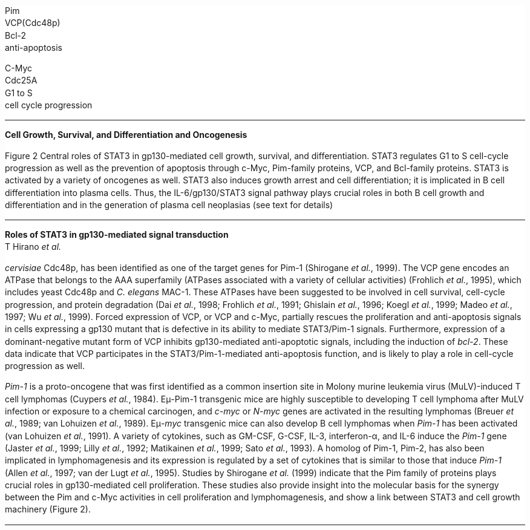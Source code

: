 Pim  
VCP(Cdc48p)  
Bcl-2  
anti-apoptosis  

C-Myc  
Cdc25A  
G1 to S  
cell cycle progression  

---

**Cell Growth, Survival, and Differentiation and Oncogenesis**

Figure 2 Central roles of STAT3 in gp130-mediated cell growth, survival, and differentiation. STAT3 regulates G1 to S cell-cycle progression as well as the prevention of apoptosis through c-Myc, Pim-family proteins, VCP, and Bcl-family proteins. STAT3 is activated by a variety of oncogenes as well. STAT3 also induces growth arrest and cell differentiation; it is implicated in B cell differentiation into plasma cells. Thus, the IL-6/gp130/STAT3 signal pathway plays crucial roles in both B cell growth and differentiation and in the generation of plasma cell neoplasias (see text for details)

---

**Roles of STAT3 in gp130-mediated signal transduction**  
T Hirano *et al.*

*cervisiae* Cdc48p, has been identified as one of the target genes for Pim-1 (Shirogane *et al.*, 1999). The VCP gene encodes an ATPase that belongs to the AAA superfamily (ATPases associated with a variety of cellular activities) (Frohlich *et al.*, 1995), which includes yeast Cdc48p and *C. elegans* MAC-1. These ATPases have been suggested to be involved in cell survival, cell-cycle progression, and protein degradation (Dai *et al.*, 1998; Frohlich *et al.*, 1991; Ghislain *et al.*, 1996; Koegl *et al.*, 1999; Madeo *et al.*, 1997; Wu *et al.*, 1999). Forced expression of VCP, or VCP and c-Myc, partially rescues the proliferation and anti-apoptosis signals in cells expressing a gp130 mutant that is defective in its ability to mediate STAT3/Pim-1 signals. Furthermore, expression of a dominant-negative mutant form of VCP inhibits gp130-mediated anti-apoptotic signals, including the induction of *bcl-2*. These data indicate that VCP participates in the STAT3/Pim-1-mediated anti-apoptosis function, and is likely to play a role in cell-cycle progression as well.

*Pim-1* is a proto-oncogene that was first identified as a common insertion site in Molony murine leukemia virus (MuLV)-induced T cell lymphomas (Cuypers *et al.*, 1984). Eμ-Pim-1 transgenic mice are highly susceptible to developing T cell lymphoma after MuLV infection or exposure to a chemical carcinogen, and *c-myc* or *N-myc* genes are activated in the resulting lymphomas (Breuer *et al.*, 1989; van Lohuizen *et al.*, 1989). Eμ-*myc* transgenic mice can also develop B cell lymphomas when *Pim-1* has been activated (van Lohuizen *et al.*, 1991). A variety of cytokines, such as GM-CSF, G-CSF, IL-3, interferon-α, and IL-6 induce the *Pim-1* gene (Jaster *et al.*, 1999; Lilly *et al.*, 1992; Matikainen *et al.*, 1999; Sato *et al.*, 1993). A homolog of Pim-1, Pim-2, has also been implicated in lymphomagenesis and its expression is regulated by a set of cytokines that is similar to those that induce *Pim-1* (Allen *et al.*, 1997; van der Lugt *et al.*, 1995). Studies by Shirogane *et al.* (1999) indicate that the Pim family of proteins plays crucial roles in gp130-mediated cell proliferation. These studies also provide insight into the molecular basis for the synergy between the Pim and c-Myc activities in cell proliferation and lymphomagenesis, and show a link between STAT3 and cell growth machinery (Figure 2).

---

